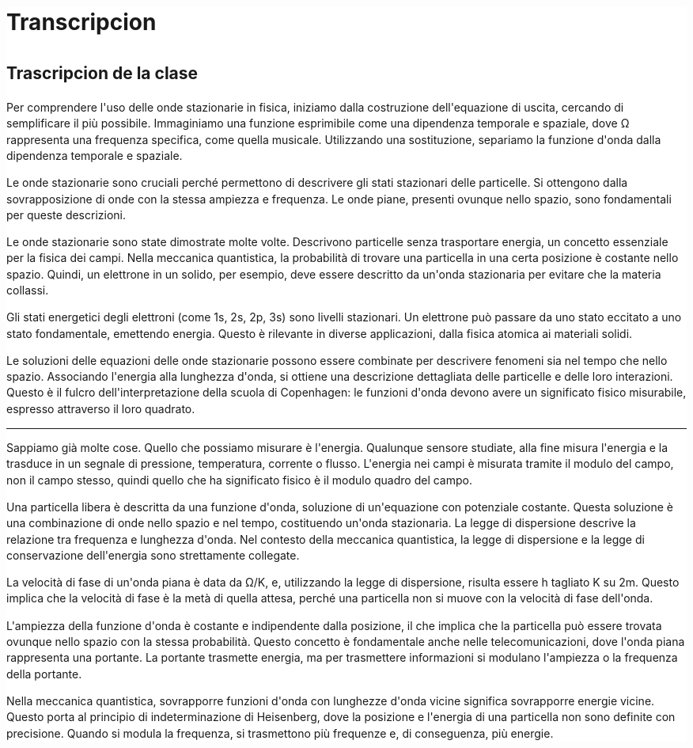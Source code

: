 


# Transcripcion
## Trascripcion de la clase

Per comprendere l'uso delle onde stazionarie in fisica, iniziamo dalla costruzione dell'equazione di uscita, cercando di semplificare il più possibile. Immaginiamo una funzione esprimibile come una dipendenza temporale e spaziale, dove Ω rappresenta una frequenza specifica, come quella musicale. Utilizzando una sostituzione, separiamo la funzione d'onda dalla dipendenza temporale e spaziale.

Le onde stazionarie sono cruciali perché permettono di descrivere gli stati stazionari delle particelle. Si ottengono dalla sovrapposizione di onde con la stessa ampiezza e frequenza. Le onde piane, presenti ovunque nello spazio, sono fondamentali per queste descrizioni.

Le onde stazionarie sono state dimostrate molte volte. Descrivono particelle senza trasportare energia, un concetto essenziale per la fisica dei campi. Nella meccanica quantistica, la probabilità di trovare una particella in una certa posizione è costante nello spazio. Quindi, un elettrone in un solido, per esempio, deve essere descritto da un'onda stazionaria per evitare che la materia collassi.

Gli stati energetici degli elettroni (come 1s, 2s, 2p, 3s) sono livelli stazionari. Un elettrone può passare da uno stato eccitato a uno stato fondamentale, emettendo energia. Questo è rilevante in diverse applicazioni, dalla fisica atomica ai materiali solidi.

Le soluzioni delle equazioni delle onde stazionarie possono essere combinate per descrivere fenomeni sia nel tempo che nello spazio. Associando l'energia alla lunghezza d'onda, si ottiene una descrizione dettagliata delle particelle e delle loro interazioni. Questo è il fulcro dell'interpretazione della scuola di Copenhagen: le funzioni d'onda devono avere un significato fisico misurabile, espresso attraverso il loro quadrato.

---
Sappiamo già molte cose. Quello che possiamo misurare è l'energia. Qualunque sensore studiate, alla fine misura l'energia e la trasduce in un segnale di pressione, temperatura, corrente o flusso. L'energia nei campi è misurata tramite il modulo del campo, non il campo stesso, quindi quello che ha significato fisico è il modulo quadro del campo.

Una particella libera è descritta da una funzione d'onda, soluzione di un'equazione con potenziale costante. Questa soluzione è una combinazione di onde nello spazio e nel tempo, costituendo un'onda stazionaria. La legge di dispersione descrive la relazione tra frequenza e lunghezza d'onda. Nel contesto della meccanica quantistica, la legge di dispersione e la legge di conservazione dell'energia sono strettamente collegate.

La velocità di fase di un'onda piana è data da Ω/K, e, utilizzando la legge di dispersione, risulta essere h tagliato K su 2m. Questo implica che la velocità di fase è la metà di quella attesa, perché una particella non si muove con la velocità di fase dell'onda.

L'ampiezza della funzione d'onda è costante e indipendente dalla posizione, il che implica che la particella può essere trovata ovunque nello spazio con la stessa probabilità. Questo concetto è fondamentale anche nelle telecomunicazioni, dove l'onda piana rappresenta una portante. La portante trasmette energia, ma per trasmettere informazioni si modulano l'ampiezza o la frequenza della portante.

Nella meccanica quantistica, sovrapporre funzioni d'onda con lunghezze d'onda vicine significa sovrapporre energie vicine. Questo porta al principio di indeterminazione di Heisenberg, dove la posizione e l'energia di una particella non sono definite con precisione. Quando si modula la frequenza, si trasmettono più frequenze e, di conseguenza, più energie.
